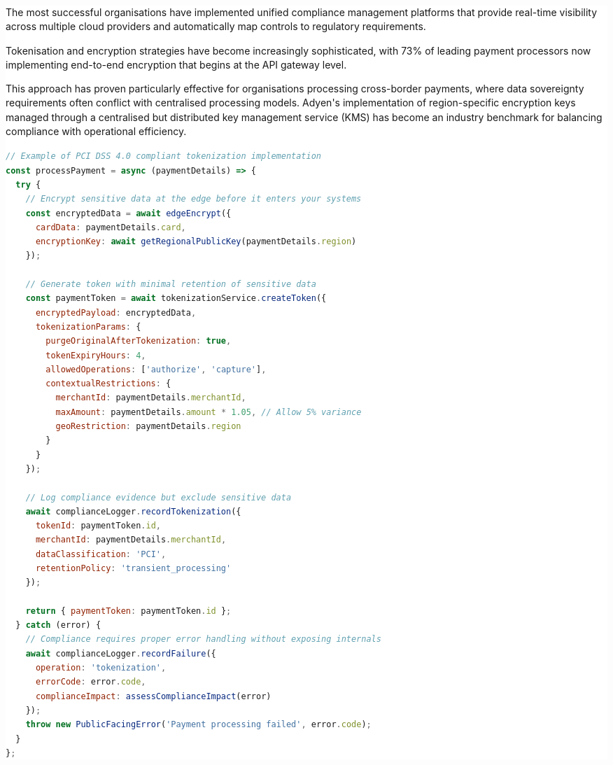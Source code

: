 The most successful organisations have implemented unified compliance management platforms that provide real-time visibility across multiple cloud providers and automatically map controls to regulatory requirements.

Tokenisation and encryption strategies have become increasingly sophisticated, with 73% of leading payment processors now implementing end-to-end encryption that begins at the API gateway level.

This approach has proven particularly effective for organisations processing cross-border payments, where data sovereignty requirements often conflict with centralised processing models. Adyen's implementation of region-specific encryption keys managed through a centralised but distributed key management service (KMS) has become an industry benchmark for balancing compliance with operational efficiency.

```javascript
// Example of PCI DSS 4.0 compliant tokenization implementation
const processPayment = async (paymentDetails) => {
  try {
    // Encrypt sensitive data at the edge before it enters your systems
    const encryptedData = await edgeEncrypt({
      cardData: paymentDetails.card,
      encryptionKey: await getRegionalPublicKey(paymentDetails.region)
    });
    
    // Generate token with minimal retention of sensitive data
    const paymentToken = await tokenizationService.createToken({
      encryptedPayload: encryptedData,
      tokenizationParams: {
        purgeOriginalAfterTokenization: true,
        tokenExpiryHours: 4,
        allowedOperations: ['authorize', 'capture'],
        contextualRestrictions: {
          merchantId: paymentDetails.merchantId,
          maxAmount: paymentDetails.amount * 1.05, // Allow 5% variance
          geoRestriction: paymentDetails.region
        }
      }
    });
    
    // Log compliance evidence but exclude sensitive data
    await complianceLogger.recordTokenization({
      tokenId: paymentToken.id,
      merchantId: paymentDetails.merchantId,
      dataClassification: 'PCI',
      retentionPolicy: 'transient_processing'
    });
    
    return { paymentToken: paymentToken.id };
  } catch (error) {
    // Compliance requires proper error handling without exposing internals
    await complianceLogger.recordFailure({
      operation: 'tokenization',
      errorCode: error.code,
      complianceImpact: assessComplianceImpact(error)
    });
    throw new PublicFacingError('Payment processing failed', error.code);
  }
};
```
